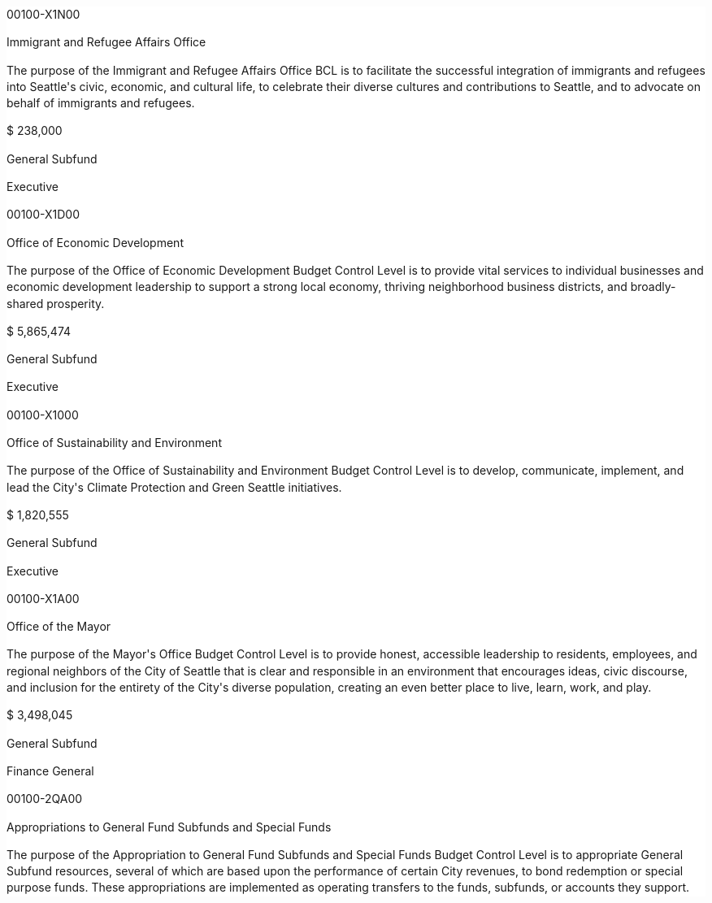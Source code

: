 00100-X1N00  
  
Immigrant and Refugee Affairs Office  
  
The purpose of the Immigrant and Refugee Affairs Office BCL is to facilitate the successful integration of immigrants and refugees into Seattle's civic, economic, and cultural life, to celebrate their diverse cultures and contributions to Seattle, and to advocate on behalf of immigrants and refugees.  
  
$ 238,000  
  
General Subfund  
  
Executive  
  
00100-X1D00  
  
Office of Economic Development  
  
The purpose of the Office of Economic Development Budget Control Level is to provide vital services to individual businesses and economic development leadership to support a strong local economy, thriving neighborhood business districts, and broadly-shared prosperity.  
  
$ 5,865,474  
  
General Subfund  
  
Executive  
  
00100-X1000  
  
Office of Sustainability and Environment  
  
The purpose of the Office of Sustainability and Environment Budget Control Level is to develop, communicate, implement, and lead the City's Climate Protection and Green Seattle initiatives.  
  
$ 1,820,555  
  
General Subfund  
  
Executive  
  
00100-X1A00  
  
Office of the Mayor  
  
The purpose of the Mayor's Office Budget Control Level is to provide honest, accessible leadership to residents, employees, and regional neighbors of the City of Seattle that is clear and responsible in an environment that encourages ideas, civic discourse, and inclusion for the entirety of the City's diverse population, creating an even better place to live, learn, work, and play.  
  
$ 3,498,045  
  
General Subfund  
  
Finance General  
  
00100-2QA00  
  
Appropriations to General Fund Subfunds and Special Funds  
  
The purpose of the Appropriation to General Fund Subfunds and Special Funds Budget Control Level is to appropriate General Subfund resources, several of which are based upon the performance of certain City revenues, to bond redemption or special purpose funds. These appropriations are implemented as operating transfers to the funds, subfunds, or accounts they support.  
  
